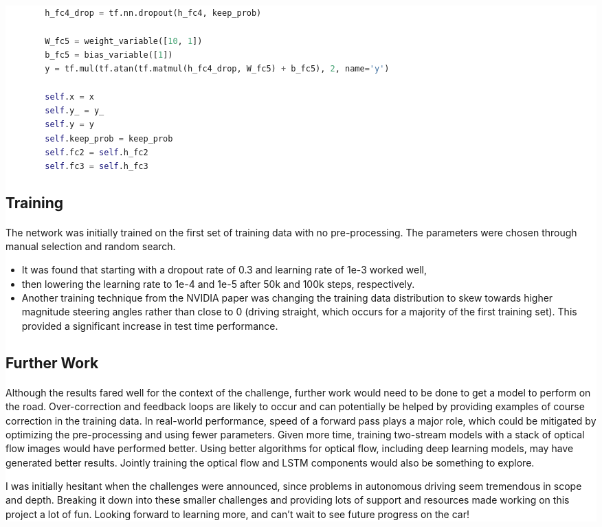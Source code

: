 ```python
        h_fc4_drop = tf.nn.dropout(h_fc4, keep_prob)

        W_fc5 = weight_variable([10, 1])
        b_fc5 = bias_variable([1])
        y = tf.mul(tf.atan(tf.matmul(h_fc4_drop, W_fc5) + b_fc5), 2, name='y')

        self.x = x
        self.y_ = y_
        self.y = y
        self.keep_prob = keep_prob
        self.fc2 = self.h_fc2
        self.fc3 = self.h_fc3
```

## Training
The network was initially trained on the first set of training data with no pre-processing. The parameters were chosen through manual selection and random search. 
  - It was found that starting with a dropout rate of 0.3 and learning rate of 1e-3 worked well, 
  - then lowering the learning rate to 1e-4 and 1e-5 after 50k and 100k steps, respectively. 
  - Another training technique from the NVIDIA paper was changing the training data distribution to skew towards higher magnitude steering angles rather than close to 0 (driving straight, which occurs for a majority of the first training set). This provided a significant increase in test time performance.


## Further Work

Although the results fared well for the context of the challenge, further work would need to be done to get a model to perform on the road. Over-correction and feedback loops are likely to occur and can potentially be helped by providing examples of course correction in the training data. In real-world performance, speed of a forward pass plays a major role, which could be mitigated by optimizing the pre-processing and using fewer parameters. Given more time, training two-stream models with a stack of optical flow images would have performed better. Using better algorithms for optical flow, including deep learning models, may have generated better results. Jointly training the optical flow and LSTM components would also be something to explore.

I was initially hesitant when the challenges were announced, since problems in autonomous driving seem tremendous in scope and depth. Breaking it down into these smaller challenges and providing lots of support and resources made working on this project a lot of fun. Looking forward to learning more, and can’t wait to see future progress on the car!

